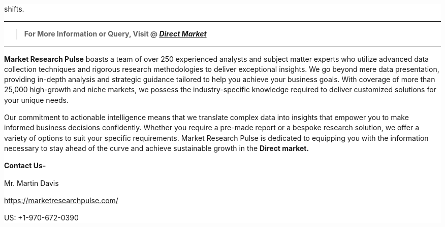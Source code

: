shifts.</p><hr /><blockquote><p><strong>For More Information or Query, Visit @&nbsp;<em><a href="https://marketresearchpulse.com/report/125533/direct-market?utm_source=Linkedin&utm_medium=052">Direct Market</a></em></strong></p></blockquote><hr /><p><strong>Market Research Pulse</strong> boasts a team of over 250 experienced analysts and subject matter experts who utilize advanced data collection techniques and rigorous research methodologies to deliver exceptional insights. We go beyond mere data presentation, providing in-depth analysis and strategic guidance tailored to help you achieve your business goals. With coverage of more than 25,000 high-growth and niche markets, we possess the industry-specific knowledge required to deliver customized solutions for your unique needs.</p><p>Our commitment to actionable intelligence means that we translate complex data into insights that empower you to make informed business decisions confidently. Whether you require a pre-made report or a bespoke research solution, we offer a variety of options to suit your specific requirements. Market Research Pulse is dedicated to equipping you with the information necessary to stay ahead of the curve and achieve sustainable growth in the <strong>Direct market.</strong></p><p><strong>Contact Us-</strong></p><p>Mr. Martin Davis</p><p>https://marketresearchpulse.com/</p><p>US: +1-970-672-0390</p>
